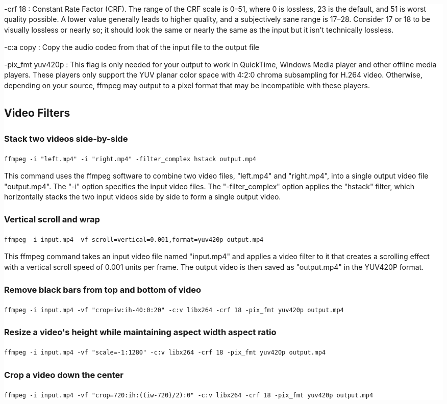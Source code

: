 -crf 18
: Constant Rate Factor (CRF). The range of the CRF scale is 0–51, where 0 is lossless, 23 is the default, and 51 is worst quality possible. A lower value generally leads to higher quality, and a subjectively sane range is 17–28. Consider 17 or 18 to be visually lossless or nearly so; it should look the same or nearly the same as the input but it isn't technically lossless.

-c:a copy
: Copy the audio codec from that of the input file to the output file

-pix_fmt yuv420p
: This flag is only needed for your output to work in QuickTime, Windows Media player and other offline media players. These players only support the YUV planar color space with 4:2:0 chroma subsampling for H.264 video. Otherwise, depending on your source, ffmpeg may output to a pixel format that may be incompatible with these players.

<h2>Video Filters</h2>

### Stack two videos side-by-side

```Shell
ffmpeg -i "left.mp4" -i "right.mp4" -filter_complex hstack output.mp4
```
This command uses the ffmpeg software to combine two video files, "left.mp4" and "right.mp4", into a single output video file "output.mp4". The "-i" option specifies the input video files. The "-filter_complex" option applies the "hstack" filter, which horizontally stacks the two input videos side by side to form a single output video.

### Vertical scroll and wrap

```Shell
ffmpeg -i input.mp4 -vf scroll=vertical=0.001,format=yuv420p output.mp4
```

This ffmpeg command takes an input video file named "input.mp4" and applies a video filter to it that creates a scrolling effect with a vertical scroll speed of 0.001 units per frame. The output video is then saved as "output.mp4" in the YUV420P format.

### Remove black bars from top and bottom of video

```Shell
ffmpeg -i input.mp4 -vf "crop=iw:ih-40:0:20" -c:v libx264 -crf 18 -pix_fmt yuv420p output.mp4
```

### Resize a video's height while maintaining aspect width aspect ratio

```Shell
ffmpeg -i input.mp4 -vf "scale=-1:1280" -c:v libx264 -crf 18 -pix_fmt yuv420p output.mp4
```

### Crop a video down the center

```Shell
ffmpeg -i input.mp4 -vf "crop=720:ih:((iw-720)/2):0" -c:v libx264 -crf 18 -pix_fmt yuv420p output.mp4
```
